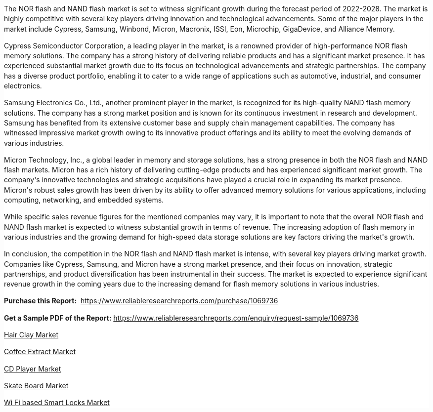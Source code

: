 <p><p>The NOR flash and NAND flash market is set to witness significant growth during the forecast period of 2022-2028. The market is highly competitive with several key players driving innovation and technological advancements. Some of the major players in the market include Cypress, Samsung, Winbond, Micron, Macronix, ISSI, Eon, Microchip, GigaDevice, and Alliance Memory.</p><p>Cypress Semiconductor Corporation, a leading player in the market, is a renowned provider of high-performance NOR flash memory solutions. The company has a strong history of delivering reliable products and has a significant market presence. It has experienced substantial market growth due to its focus on technological advancements and strategic partnerships. The company has a diverse product portfolio, enabling it to cater to a wide range of applications such as automotive, industrial, and consumer electronics.</p><p>Samsung Electronics Co., Ltd., another prominent player in the market, is recognized for its high-quality NAND flash memory solutions. The company has a strong market position and is known for its continuous investment in research and development. Samsung has benefited from its extensive customer base and supply chain management capabilities. The company has witnessed impressive market growth owing to its innovative product offerings and its ability to meet the evolving demands of various industries.</p><p>Micron Technology, Inc., a global leader in memory and storage solutions, has a strong presence in both the NOR flash and NAND flash markets. Micron has a rich history of delivering cutting-edge products and has experienced significant market growth. The company's innovative technologies and strategic acquisitions have played a crucial role in expanding its market presence. Micron's robust sales growth has been driven by its ability to offer advanced memory solutions for various applications, including computing, networking, and embedded systems.</p><p>While specific sales revenue figures for the mentioned companies may vary, it is important to note that the overall NOR flash and NAND flash market is expected to witness substantial growth in terms of revenue. The increasing adoption of flash memory in various industries and the growing demand for high-speed data storage solutions are key factors driving the market's growth.</p><p>In conclusion, the competition in the NOR flash and NAND flash market is intense, with several key players driving market growth. Companies like Cypress, Samsung, and Micron have a strong market presence, and their focus on innovation, strategic partnerships, and product diversification has been instrumental in their success. The market is expected to experience significant revenue growth in the coming years due to the increasing demand for flash memory solutions in various industries.</p></p>
<p><strong>Purchase this Report:</strong>&nbsp;&nbsp;<a href="https://www.reliableresearchreports.com/purchase/1069736">https://www.reliableresearchreports.com/purchase/1069736</a></p>
<p></p>
<p><strong>Get a Sample PDF of the Report:</strong>&nbsp;<a href="https://www.reliableresearchreports.com/enquiry/request-sample/1069736">https://www.reliableresearchreports.com/enquiry/request-sample/1069736</a></p>
<p><p><a href="https://medium.com/@charvi.reportprime/hair-clay-market-size-growth-forecast-2023-2030-db13ae61282e">Hair Clay Market</a></p><p><a href="https://medium.com/@vrahul.reportprime/coffee-extract-market-size-growth-forecast-2023-2030-ce2b3c186c5b">Coffee Extract Market</a></p><p><a href="https://www.linkedin.com/pulse/cd-player-market-size-2023-2030-global-industrial-7vufe/">CD Player Market</a></p><p><a href="https://www.linkedin.com/pulse/skate-board-market-share-amp-new-trends-analysis-report-kfuae/">Skate Board Market</a></p><p><a href="https://www.reportprime.com/wi-fi-based-smart-locks-r4306">Wi Fi based Smart Locks Market</a></p></p>